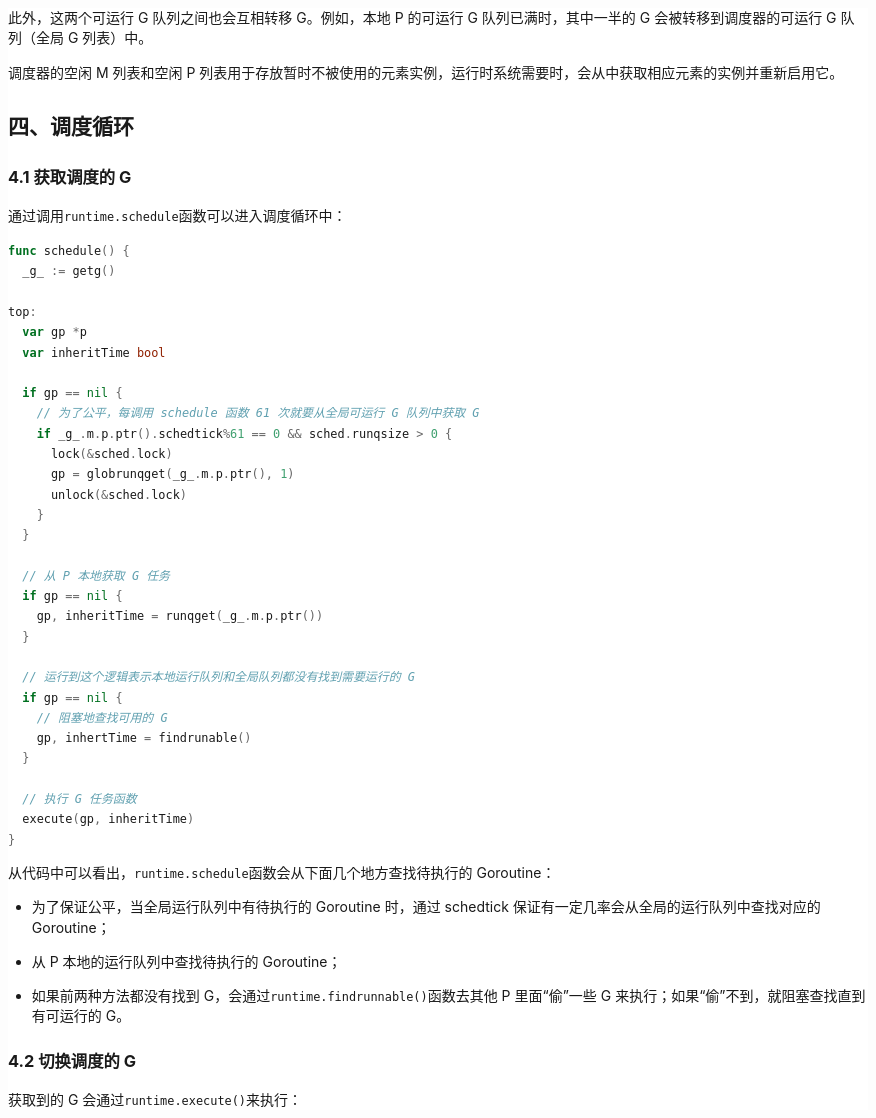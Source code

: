 此外，这两个可运行 G 队列之间也会互相转移 G。例如，本地 P 的可运行 G 队列已满时，其中一半的 G 会被转移到调度器的可运行 G 队列（全局 G 列表）中。

调度器的空闲 M 列表和空闲 P 列表用于存放暂时不被使用的元素实例，运行时系统需要时，会从中获取相应元素的实例并重新启用它。

## 四、调度循环

### 4.1 获取调度的 G

通过调用`runtime.schedule`函数可以进入调度循环中：

```go
func schedule() {
  _g_ := getg()
  
top:
  var gp *p
  var inheritTime bool
  
  if gp == nil {
    // 为了公平，每调用 schedule 函数 61 次就要从全局可运行 G 队列中获取 G
    if _g_.m.p.ptr().schedtick%61 == 0 && sched.runqsize > 0 {
      lock(&sched.lock)
      gp = globrunqget(_g_.m.p.ptr(), 1)
      unlock(&sched.lock)
    }
  }
  
  // 从 P 本地获取 G 任务
  if gp == nil {
    gp, inheritTime = runqget(_g_.m.p.ptr())
  }
  
  // 运行到这个逻辑表示本地运行队列和全局队列都没有找到需要运行的 G
  if gp == nil {
    // 阻塞地查找可用的 G
    gp, inhertTime = findrunable()
  }
  
  // 执行 G 任务函数
  execute(gp, inheritTime)
}
```

从代码中可以看出，`runtime.schedule`函数会从下面几个地方查找待执行的 Goroutine：

* 为了保证公平，当全局运行队列中有待执行的 Goroutine 时，通过 schedtick 保证有一定几率会从全局的运行队列中查找对应的 Goroutine；

* 从 P 本地的运行队列中查找待执行的 Goroutine；

* 如果前两种方法都没有找到 G，会通过`runtime.findrunnable()`函数去其他 P 里面“偷”一些 G 来执行；如果“偷”不到，就阻塞查找直到有可运行的 G。

### 4.2 切换调度的 G

获取到的 G 会通过`runtime.execute()`来执行：
